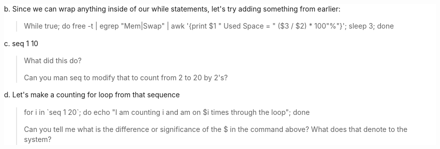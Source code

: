 b.  Since we can wrap anything inside of our while statements, let's try
    adding something from earlier:

> While true; do free -t \| egrep \"Mem\|Swap\" \| awk \'{print \$1 \"
> Used Space = \" (\$3 / \$2) \* 100\"%\"}\'; sleep 3; done

c.  seq 1 10

> What did this do?
>
> Can you man seq to modify that to count from 2 to 20 by 2's?

d.  Let's make a counting for loop from that sequence

> for i in \`seq 1 20\`; do echo \"I am counting i and am on \$i times
> through the loop\"; done
>
> Can you tell me what is the difference or significance of the \$ in
> the command above? What does that denote to the system?
